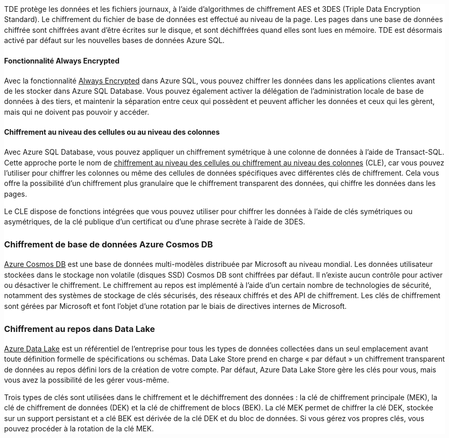TDE protège les données et les fichiers journaux, à l’aide d’algorithmes de chiffrement AES et 3DES (Triple Data Encryption Standard). Le chiffrement du fichier de base de données est effectué au niveau de la page. Les pages dans une base de données chiffrée sont chiffrées avant d’être écrites sur le disque, et sont déchiffrées quand elles sont lues en mémoire. TDE est désormais activé par défaut sur les nouvelles bases de données Azure SQL.

#### <a name="always-encrypted-feature"></a>Fonctionnalité Always Encrypted

Avec la fonctionnalité [Always Encrypted](https://docs.microsoft.com/sql/relational-databases/security/encryption/always-encrypted-database-engine) dans Azure SQL, vous pouvez chiffrer les données dans les applications clientes avant de les stocker dans Azure SQL Database. Vous pouvez également activer la délégation de l’administration locale de base de données à des tiers, et maintenir la séparation entre ceux qui possèdent et peuvent afficher les données et ceux qui les gèrent, mais qui ne doivent pas pouvoir y accéder.

#### <a name="cell-level-or-column-level-encryption"></a>Chiffrement au niveau des cellules ou au niveau des colonnes

Avec Azure SQL Database, vous pouvez appliquer un chiffrement symétrique à une colonne de données à l’aide de Transact-SQL. Cette approche porte le nom de [chiffrement au niveau des cellules ou chiffrement au niveau des colonnes](https://docs.microsoft.com/sql/relational-databases/security/encryption/encrypt-a-column-of-data) (CLE), car vous pouvez l’utiliser pour chiffrer les colonnes ou même des cellules de données spécifiques avec différentes clés de chiffrement. Cela vous offre la possibilité d’un chiffrement plus granulaire que le chiffrement transparent des données, qui chiffre les données dans les pages.

Le CLE dispose de fonctions intégrées que vous pouvez utiliser pour chiffrer les données à l’aide de clés symétriques ou asymétriques, de la clé publique d’un certificat ou d’une phrase secrète à l’aide de 3DES.

### <a name="cosmos-db-database-encryption"></a>Chiffrement de base de données Azure Cosmos DB

[Azure Cosmos DB](../cosmos-db/database-encryption-at-rest.md) est une base de données multi-modèles distribuée par Microsoft au niveau mondial. Les données utilisateur stockées dans le stockage non volatile (disques SSD) Cosmos DB sont chiffrées par défaut. Il n’existe aucun contrôle pour activer ou désactiver le chiffrement. Le chiffrement au repos est implémenté à l’aide d’un certain nombre de technologies de sécurité, notamment des systèmes de stockage de clés sécurisés, des réseaux chiffrés et des API de chiffrement. Les clés de chiffrement sont gérées par Microsoft et font l’objet d’une rotation par le biais de directives internes de Microsoft.

### <a name="at-rest-encryption-in-data-lake"></a>Chiffrement au repos dans Data Lake

[Azure Data Lake](../data-lake-store/data-lake-store-encryption.md) est un référentiel de l’entreprise pour tous les types de données collectées dans un seul emplacement avant toute définition formelle de spécifications ou schémas. Data Lake Store prend en charge « par défaut » un chiffrement transparent de données au repos défini lors de la création de votre compte. Par défaut, Azure Data Lake Store gère les clés pour vous, mais vous avez la possibilité de les gérer vous-même.

Trois types de clés sont utilisées dans le chiffrement et le déchiffrement des données : la clé de chiffrement principale (MEK), la clé de chiffrement de données (DEK) et la clé de chiffrement de blocs (BEK). La clé MEK permet de chiffrer la clé DEK, stockée sur un support persistant et a clé BEK est dérivée de la clé DEK et du bloc de données. Si vous gérez vos propres clés, vous pouvez procéder à la rotation de la clé MEK.
